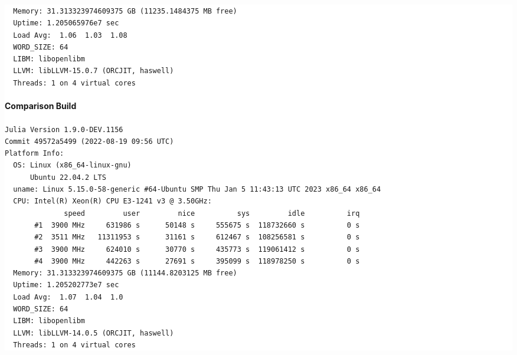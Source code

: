 ```
  Memory: 31.313323974609375 GB (11235.1484375 MB free)
  Uptime: 1.205065976e7 sec
  Load Avg:  1.06  1.03  1.08
  WORD_SIZE: 64
  LIBM: libopenlibm
  LLVM: libLLVM-15.0.7 (ORCJIT, haswell)
  Threads: 1 on 4 virtual cores

```

#### Comparison Build

```
Julia Version 1.9.0-DEV.1156
Commit 49572a5499 (2022-08-19 09:56 UTC)
Platform Info:
  OS: Linux (x86_64-linux-gnu)
      Ubuntu 22.04.2 LTS
  uname: Linux 5.15.0-58-generic #64-Ubuntu SMP Thu Jan 5 11:43:13 UTC 2023 x86_64 x86_64
  CPU: Intel(R) Xeon(R) CPU E3-1241 v3 @ 3.50GHz: 
              speed         user         nice          sys         idle          irq
       #1  3900 MHz     631986 s      50148 s     555675 s  118732660 s          0 s
       #2  3511 MHz   11311953 s      31161 s     612467 s  108256581 s          0 s
       #3  3900 MHz     624010 s      30770 s     435773 s  119061412 s          0 s
       #4  3900 MHz     442263 s      27691 s     395099 s  118978250 s          0 s
  Memory: 31.313323974609375 GB (11144.8203125 MB free)
  Uptime: 1.205202773e7 sec
  Load Avg:  1.07  1.04  1.0
  WORD_SIZE: 64
  LIBM: libopenlibm
  LLVM: libLLVM-14.0.5 (ORCJIT, haswell)
  Threads: 1 on 4 virtual cores

```

